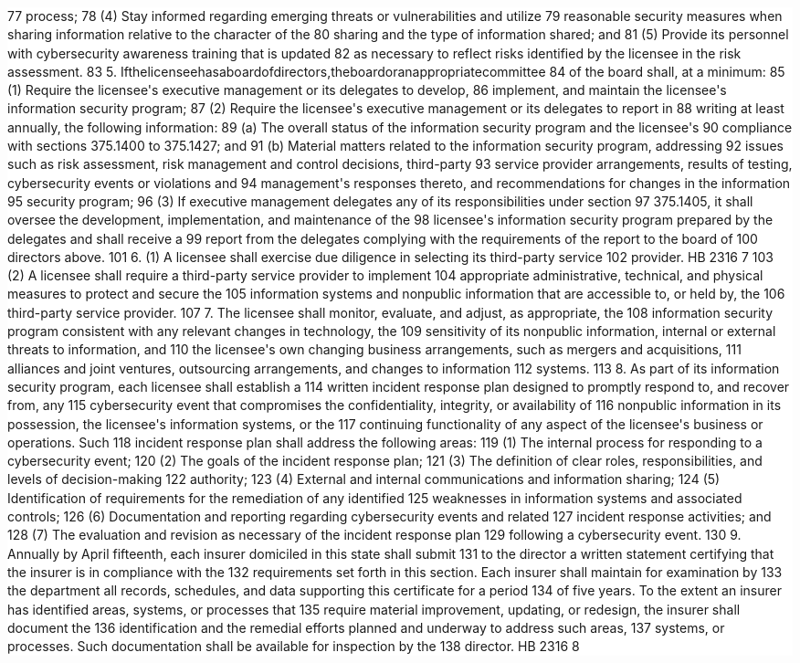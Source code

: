 77 process;
78 (4) Stay informed regarding emerging threats or vulnerabilities and utilize
79 reasonable security measures when sharing information relative to the character of the
80 sharing and the type of information shared; and
81 (5) Provide its personnel with cybersecurity awareness training that is updated
82 as necessary to reflect risks identified by the licensee in the risk assessment.
83 5. Ifthelicenseehasaboardofdirectors,theboardoranappropriatecommittee
84 of the board shall, at a minimum:
85 (1) Require the licensee's executive management or its delegates to develop,
86 implement, and maintain the licensee's information security program;
87 (2) Require the licensee's executive management or its delegates to report in
88 writing at least annually, the following information:
89 (a) The overall status of the information security program and the licensee's
90 compliance with sections 375.1400 to 375.1427; and
91 (b) Material matters related to the information security program, addressing
92 issues such as risk assessment, risk management and control decisions, third-party
93 service provider arrangements, results of testing, cybersecurity events or violations and
94 management's responses thereto, and recommendations for changes in the information
95 security program;
96 (3) If executive management delegates any of its responsibilities under section
97 375.1405, it shall oversee the development, implementation, and maintenance of the
98 licensee's information security program prepared by the delegates and shall receive a
99 report from the delegates complying with the requirements of the report to the board of
100 directors above.
101 6. (1) A licensee shall exercise due diligence in selecting its third-party service
102 provider.
HB 2316 7
103 (2) A licensee shall require a third-party service provider to implement
104 appropriate administrative, technical, and physical measures to protect and secure the
105 information systems and nonpublic information that are accessible to, or held by, the
106 third-party service provider.
107 7. The licensee shall monitor, evaluate, and adjust, as appropriate, the
108 information security program consistent with any relevant changes in technology, the
109 sensitivity of its nonpublic information, internal or external threats to information, and
110 the licensee's own changing business arrangements, such as mergers and acquisitions,
111 alliances and joint ventures, outsourcing arrangements, and changes to information
112 systems.
113 8. As part of its information security program, each licensee shall establish a
114 written incident response plan designed to promptly respond to, and recover from, any
115 cybersecurity event that compromises the confidentiality, integrity, or availability of
116 nonpublic information in its possession, the licensee's information systems, or the
117 continuing functionality of any aspect of the licensee's business or operations. Such
118 incident response plan shall address the following areas:
119 (1) The internal process for responding to a cybersecurity event;
120 (2) The goals of the incident response plan;
121 (3) The definition of clear roles, responsibilities, and levels of decision-making
122 authority;
123 (4) External and internal communications and information sharing;
124 (5) Identification of requirements for the remediation of any identified
125 weaknesses in information systems and associated controls;
126 (6) Documentation and reporting regarding cybersecurity events and related
127 incident response activities; and
128 (7) The evaluation and revision as necessary of the incident response plan
129 following a cybersecurity event.
130 9. Annually by April fifteenth, each insurer domiciled in this state shall submit
131 to the director a written statement certifying that the insurer is in compliance with the
132 requirements set forth in this section. Each insurer shall maintain for examination by
133 the department all records, schedules, and data supporting this certificate for a period
134 of five years. To the extent an insurer has identified areas, systems, or processes that
135 require material improvement, updating, or redesign, the insurer shall document the
136 identification and the remedial efforts planned and underway to address such areas,
137 systems, or processes. Such documentation shall be available for inspection by the
138 director.
HB 2316 8